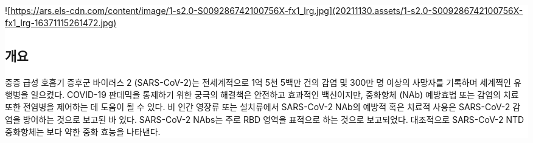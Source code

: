 ![https://ars.els-cdn.com/content/image/1-s2.0-S009286742100756X-fx1_lrg.jpg](20211130.assets/1-s2.0-S009286742100756X-fx1_lrg-16371115261472.jpg)

## 개요

중증 급성 호흡기 증후군 바이러스 2 (SARS-CoV-2)는 전세계적으로 1억 5천 5백만 건의 감염 및 300만 명 이상의 사망자를 기록하며 세계쩍인 유행병을 일으켰다. COVID-19 판데믹을 통제하기 위한 궁극의 해결책은 안전하고 효과적인 백신이지만, 중화항체 (NAb) 예방효법 또는 감염의 치료 또한 전염병을 제어하는 데 도움이 될 수 있다. 비 인간 영장류 또는 설치류에서 SARS-CoV-2 NAb의 예방적 혹은 치료적 사용은 SARS-CoV-2 감염을 방어하는 것으로 보고된 바 있다. SARS-CoV-2 NAbs는 주로 RBD 영역을 표적으로 하는 것으로 보고되었다. 대조적으로 SARS-CoV-2 NTD 중화항체는 보다 약한 중화 효능을 나타낸다.
